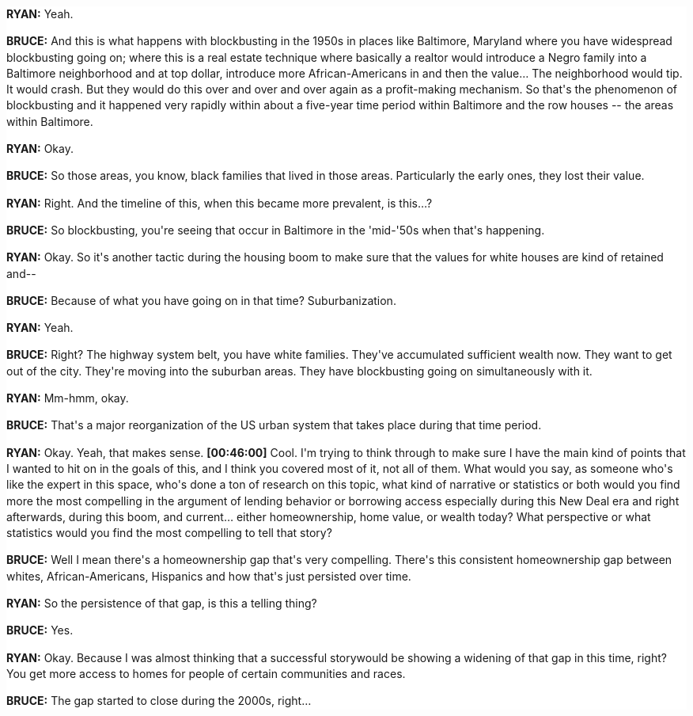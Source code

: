 __RYAN:__   Yeah.

__BRUCE:__  And this is what happens with blockbusting in the 1950s in places like Baltimore, Maryland where you have widespread blockbusting going on; where this is a real estate technique where basically a realtor would introduce a Negro family into a Baltimore neighborhood and at top dollar, introduce more African-Americans in and then the value… The neighborhood would tip.  It would crash.  But they would do this over and over and over again as a profit-making mechanism.  So that&#39;s the phenomenon of blockbusting and it happened very rapidly within about a five-year time period within Baltimore and the row houses -- the areas within Baltimore.

__RYAN:__   Okay.

__BRUCE:__  So those areas, you know, black families that lived in those areas.  Particularly the early ones, they lost their value.

__RYAN:__  Right.  And the timeline of this, when this became more prevalent, is this…?

__BRUCE:__  So blockbusting, you&#39;re seeing that occur in Baltimore in the &#39;mid-&#39;50s when that&#39;s happening.

__RYAN:__  Okay.  So it&#39;s another tactic during the housing boom to make sure that the values for white houses are kind of retained and--

__BRUCE:__   Because of what you have going on in that time? Suburbanization.

__RYAN:__   Yeah.

__BRUCE:__  Right?  The highway system belt, you have white families.  They&#39;ve accumulated sufficient wealth now.  They want to get out of the city.  They&#39;re moving into the suburban areas.  They have blockbusting going on simultaneously with it.

__RYAN:__   Mm-hmm, okay.

__BRUCE:__ That&#39;s a major reorganization of the US urban system that takes place during that time period.

__RYAN:__  Okay.  Yeah, that makes sense.  **[00:46:00]** Cool.  I&#39;m trying to think through to make sure I have the main kind of points that I wanted to hit on in the goals of this, and I think you covered most of it, not all of them. What would you say, as someone who&#39;s like the expert in this space, who&#39;s done a ton of research on this topic, what kind of narrative or statistics or both would you find more the most compelling in the argument of lending behavior or borrowing access especially during this New Deal era and right afterwards, during this boom, and current… either homeownership, home value, or wealth today?  What perspective or what statistics would you find the most compelling to tell that story?

__BRUCE:__  Well I mean there&#39;s a homeownership gap that&#39;s very compelling.  There&#39;s this consistent homeownership gap between whites, African-Americans, Hispanics and how that&#39;s just persisted over time.

__RYAN:__   So the persistence of that gap, is this a telling thing?

__BRUCE:__   Yes.

__RYAN:__  Okay.  Because I was almost thinking that a successful storywould be showing a widening of that gap in this time, right?  You get more access to homes for people of certain communities and races.

__BRUCE:__   The gap started to close during the 2000s, right…
